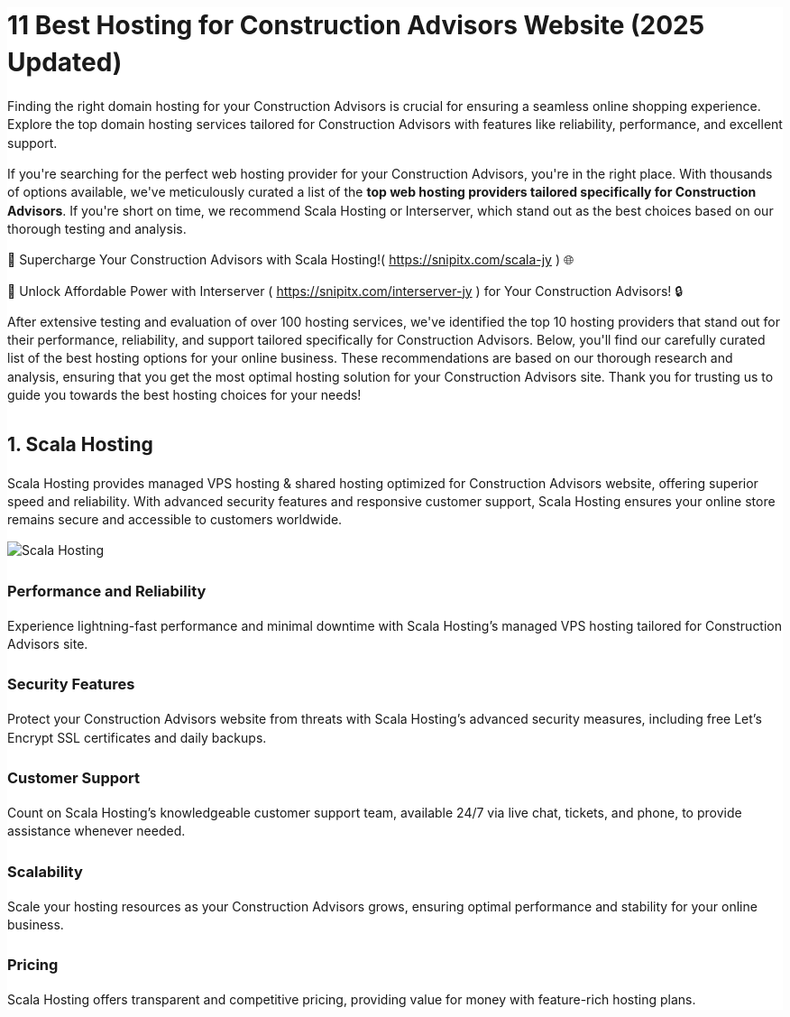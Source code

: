 # 11 Best Hosting for Construction Advisors Website (2025 Updated)

Finding the right domain hosting for your Construction Advisors is crucial for ensuring a seamless online shopping experience. Explore the top domain hosting services tailored for Construction Advisors with features like reliability, performance, and excellent support.

If you're searching for the perfect web hosting provider for your Construction Advisors, you're in the right place. With thousands of options available, we've meticulously curated a list of the **top web hosting providers tailored specifically for Construction Advisors**. If you're short on time, we recommend Scala Hosting or Interserver, which stand out as the best choices based on our thorough testing and analysis.

🚀 Supercharge Your Construction Advisors with Scala Hosting!( https://snipitx.com/scala-jy ) 🌐 

💸 Unlock Affordable Power with Interserver ( https://snipitx.com/interserver-jy ) for Your Construction Advisors! 🔒

After extensive testing and evaluation of over 100 hosting services, we've identified the top 10 hosting providers that stand out for their performance, reliability, and support tailored specifically for Construction Advisors. Below, you'll find our carefully curated list of the best hosting options for your online business. These recommendations are based on our thorough research and analysis, ensuring that you get the most optimal hosting solution for your Construction Advisors site. Thank you for trusting us to guide you towards the best hosting choices for your needs!

## 1. Scala Hosting

Scala Hosting provides managed VPS hosting & shared hosting optimized for Construction Advisors website, offering superior speed and reliability. With advanced security features and responsive customer support, Scala Hosting ensures your online store remains secure and accessible to customers worldwide.

![Scala Hosting](https://i.imgur.com/uJ5JIK3.png "Scala Web Hosting")

### Performance and Reliability
Experience lightning-fast performance and minimal downtime with Scala Hosting’s managed VPS hosting tailored for Construction Advisors site.

### Security Features
Protect your Construction Advisors website from threats with Scala Hosting’s advanced security measures, including free Let’s Encrypt SSL certificates and daily backups.

### Customer Support
Count on Scala Hosting’s knowledgeable customer support team, available 24/7 via live chat, tickets, and phone, to provide assistance whenever needed.

### Scalability
Scale your hosting resources as your Construction Advisors grows, ensuring optimal performance and stability for your online business.

### Pricing
Scala Hosting offers transparent and competitive pricing, providing value for money with feature-rich hosting plans.

